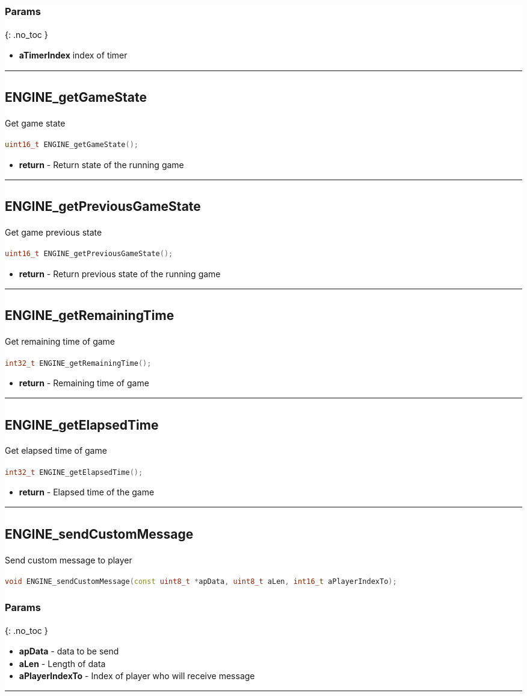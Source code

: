 ### Params
{: .no_toc }
- **aTimerIndex** index of timer

---
## ENGINE_getGameState
Get game state

```cpp
uint16_t ENGINE_getGameState();
```

- **return** - Return state of the running game

---
## ENGINE_getPreviousGameState
Get game previous state

```cpp
uint16_t ENGINE_getPreviousGameState();
```

- **return** - Return previous state of the running game

---
## ENGINE_getRemainingTime
Get remaining time of game

```cpp
int32_t ENGINE_getRemainingTime();
```

- **return** - Remaining time of game

---
## ENGINE_getElapsedTime
Get elapsed time of game

```cpp
int32_t ENGINE_getElapsedTime();
```

- **return** - Elapsed time of the game

---
## ENGINE_sendCustomMessage
Send custom message to player

```cpp
void ENGINE_sendCustomMessage(const uint8_t *apData, uint8_t aLen, int16_t aPlayerIndexTo);
```

### Params
{: .no_toc }
- **apData** - data to be send
- **aLen** - Length of data
- **aPlayerIndexTo** - Index of player who will receive message

---